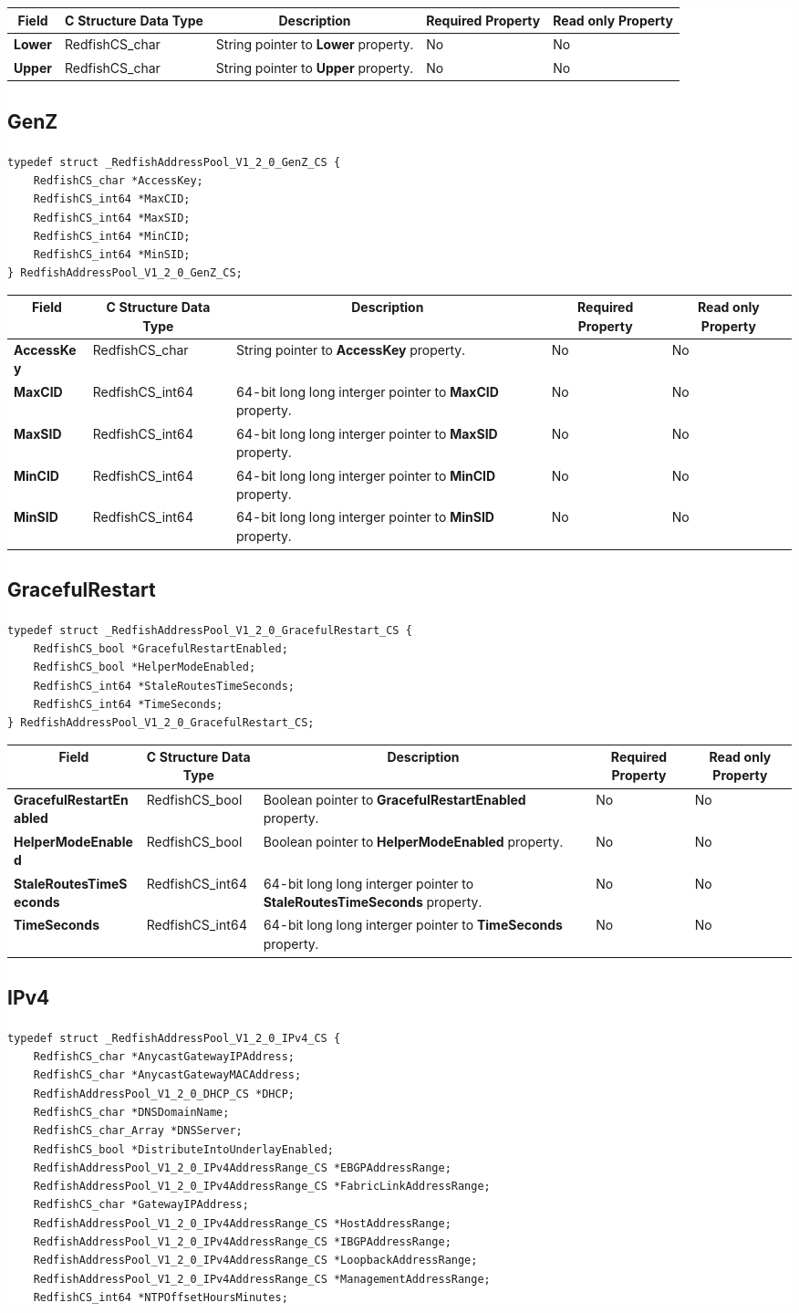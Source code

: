 |Field |C Structure Data Type|Description |Required Property|Read only Property
| ---  | --- | --- | --- | ---
|**Lower**|RedfishCS_char| String pointer to **Lower** property.| No| No
|**Upper**|RedfishCS_char| String pointer to **Upper** property.| No| No


## GenZ
    typedef struct _RedfishAddressPool_V1_2_0_GenZ_CS {
        RedfishCS_char *AccessKey;
        RedfishCS_int64 *MaxCID;
        RedfishCS_int64 *MaxSID;
        RedfishCS_int64 *MinCID;
        RedfishCS_int64 *MinSID;
    } RedfishAddressPool_V1_2_0_GenZ_CS;

|Field |C Structure Data Type|Description |Required Property|Read only Property
| ---  | --- | --- | --- | ---
|**AccessKey**|RedfishCS_char| String pointer to **AccessKey** property.| No| No
|**MaxCID**|RedfishCS_int64| 64-bit long long interger pointer to **MaxCID** property.| No| No
|**MaxSID**|RedfishCS_int64| 64-bit long long interger pointer to **MaxSID** property.| No| No
|**MinCID**|RedfishCS_int64| 64-bit long long interger pointer to **MinCID** property.| No| No
|**MinSID**|RedfishCS_int64| 64-bit long long interger pointer to **MinSID** property.| No| No


## GracefulRestart
    typedef struct _RedfishAddressPool_V1_2_0_GracefulRestart_CS {
        RedfishCS_bool *GracefulRestartEnabled;
        RedfishCS_bool *HelperModeEnabled;
        RedfishCS_int64 *StaleRoutesTimeSeconds;
        RedfishCS_int64 *TimeSeconds;
    } RedfishAddressPool_V1_2_0_GracefulRestart_CS;

|Field |C Structure Data Type|Description |Required Property|Read only Property
| ---  | --- | --- | --- | ---
|**GracefulRestartEnabled**|RedfishCS_bool| Boolean pointer to **GracefulRestartEnabled** property.| No| No
|**HelperModeEnabled**|RedfishCS_bool| Boolean pointer to **HelperModeEnabled** property.| No| No
|**StaleRoutesTimeSeconds**|RedfishCS_int64| 64-bit long long interger pointer to **StaleRoutesTimeSeconds** property.| No| No
|**TimeSeconds**|RedfishCS_int64| 64-bit long long interger pointer to **TimeSeconds** property.| No| No


## IPv4
    typedef struct _RedfishAddressPool_V1_2_0_IPv4_CS {
        RedfishCS_char *AnycastGatewayIPAddress;
        RedfishCS_char *AnycastGatewayMACAddress;
        RedfishAddressPool_V1_2_0_DHCP_CS *DHCP;
        RedfishCS_char *DNSDomainName;
        RedfishCS_char_Array *DNSServer;
        RedfishCS_bool *DistributeIntoUnderlayEnabled;
        RedfishAddressPool_V1_2_0_IPv4AddressRange_CS *EBGPAddressRange;
        RedfishAddressPool_V1_2_0_IPv4AddressRange_CS *FabricLinkAddressRange;
        RedfishCS_char *GatewayIPAddress;
        RedfishAddressPool_V1_2_0_IPv4AddressRange_CS *HostAddressRange;
        RedfishAddressPool_V1_2_0_IPv4AddressRange_CS *IBGPAddressRange;
        RedfishAddressPool_V1_2_0_IPv4AddressRange_CS *LoopbackAddressRange;
        RedfishAddressPool_V1_2_0_IPv4AddressRange_CS *ManagementAddressRange;
        RedfishCS_int64 *NTPOffsetHoursMinutes;
